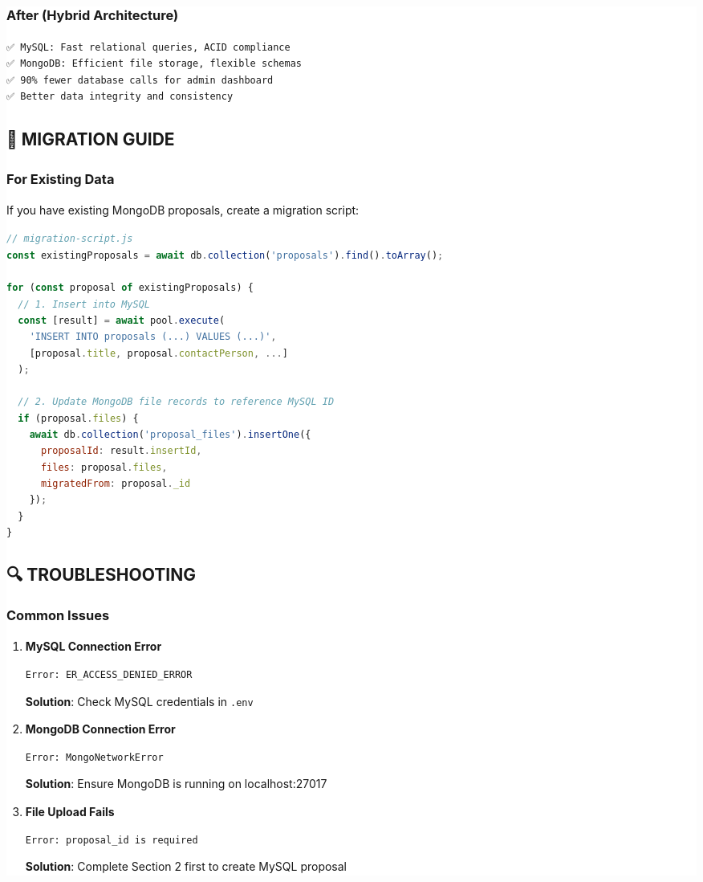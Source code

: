 ### **After (Hybrid Architecture)**
```
✅ MySQL: Fast relational queries, ACID compliance
✅ MongoDB: Efficient file storage, flexible schemas
✅ 90% fewer database calls for admin dashboard
✅ Better data integrity and consistency
```

## 🚨 **MIGRATION GUIDE**

### **For Existing Data**
If you have existing MongoDB proposals, create a migration script:

```javascript
// migration-script.js
const existingProposals = await db.collection('proposals').find().toArray();

for (const proposal of existingProposals) {
  // 1. Insert into MySQL
  const [result] = await pool.execute(
    'INSERT INTO proposals (...) VALUES (...)',
    [proposal.title, proposal.contactPerson, ...]
  );
  
  // 2. Update MongoDB file records to reference MySQL ID
  if (proposal.files) {
    await db.collection('proposal_files').insertOne({
      proposalId: result.insertId,
      files: proposal.files,
      migratedFrom: proposal._id
    });
  }
}
```

## 🔍 **TROUBLESHOOTING**

### **Common Issues**

1. **MySQL Connection Error**
   ```
   Error: ER_ACCESS_DENIED_ERROR
   ```
   **Solution**: Check MySQL credentials in `.env`

2. **MongoDB Connection Error**
   ```
   Error: MongoNetworkError
   ```
   **Solution**: Ensure MongoDB is running on localhost:27017

3. **File Upload Fails**
   ```
   Error: proposal_id is required
   ```
   **Solution**: Complete Section 2 first to create MySQL proposal

